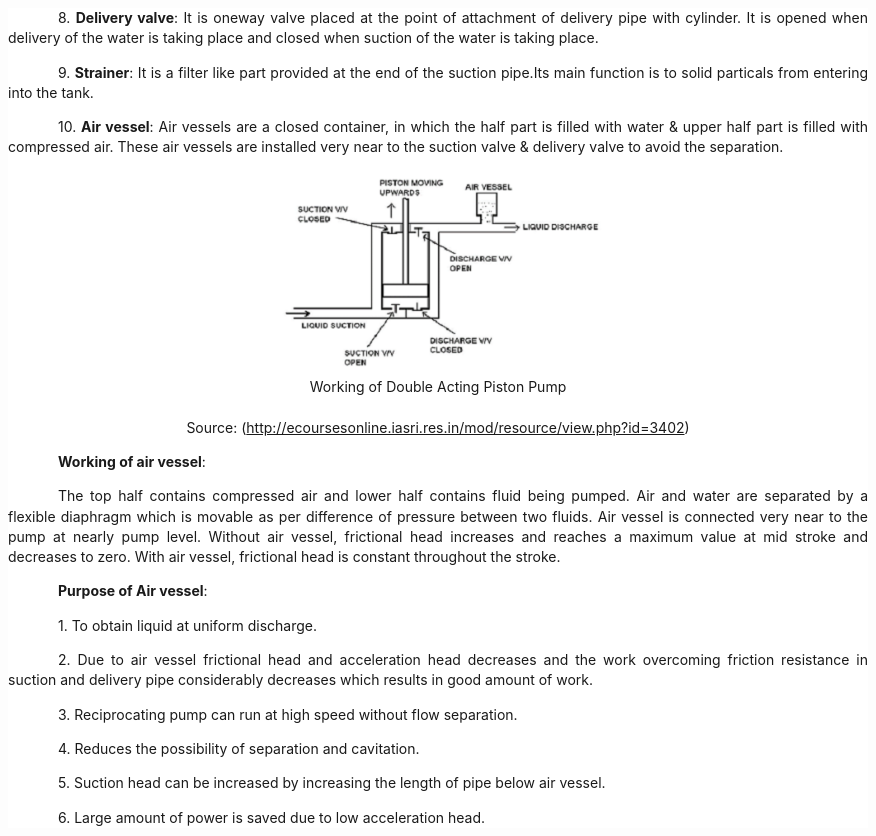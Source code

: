   <p style="text-indent:50px; text-align:justify;">8. <strong>Delivery valve</strong>: It is oneway valve placed at the point of attachment of delivery pipe with cylinder. It is opened when delivery of the water is taking place and closed when suction of the water is taking place.</p>
  <p style="text-indent:50px; text-align:justify;">9. <strong>Strainer</strong>: It is a filter like part provided at the end of the suction pipe.Its main function is to solid particals from entering into the tank.</p>
  <p style="text-indent:50px; text-align:justify;">10. <strong>Air vessel</strong>: Air vessels are a closed container, in which the half part is filled with water & upper half part is filled with compressed air. These air vessels are installed very near to the suction valve & delivery valve to avoid the separation.</p>


<center>
<img src="images/recip_4.png" height="200" width="360">
</center>

<center>Working of Double Acting Piston Pump</center><br>
<center>Source: (<a href="http://ecoursesonline.iasri.res.in/mod/resource/view.php?id=3402">http://ecoursesonline.iasri.res.in/mod/resource/view.php?id=3402</a>)
</center>

<p style="text-indent:50px; text-align:justify;"><strong>Working of air vessel</strong>:</p>

<p style="text-indent:50px; text-align:justify;">The top half contains compressed air and lower half contains fluid being pumped. Air and water are separated by a flexible diaphragm which is movable as per difference of pressure between two fluids. Air vessel is connected very near to the pump at nearly pump level. Without air vessel, frictional head increases and reaches a maximum value at mid stroke and decreases to zero. With air vessel, frictional head is constant throughout the stroke.</p>

<p style="text-indent:50px; text-align:justify;"><strong>Purpose of Air vessel</strong>:</p>

<p style="text-indent:50px; text-align:justify;">1. To obtain liquid at uniform discharge.</p>
<p style="text-indent:50px; text-align:justify;">2. Due to air vessel frictional head and acceleration head decreases and the work overcoming friction resistance in suction and delivery pipe considerably decreases which results in good amount of work.</p>
<p style="text-indent:50px; text-align:justify;">3. Reciprocating pump can run at high speed without flow separation.</p>
<p style="text-indent:50px; text-align:justify;">4. Reduces the possibility of separation and cavitation.</p>
<p style="text-indent:50px; text-align:justify;">5. Suction head can be increased by increasing the length of pipe below air vessel.</p>
<p style="text-indent:50px; text-align:justify;">6. Large amount of power is saved due to low acceleration head.</p>
